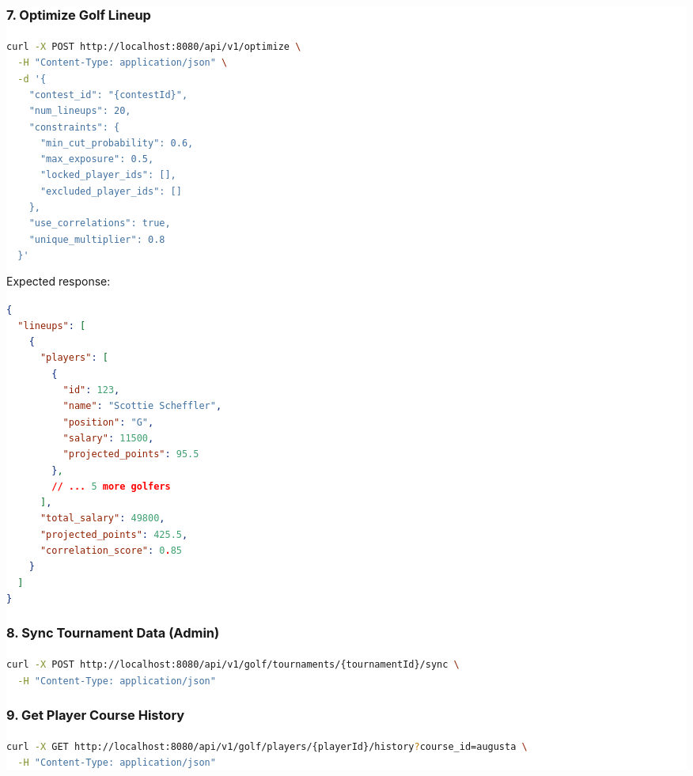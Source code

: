### 7. Optimize Golf Lineup
```bash
curl -X POST http://localhost:8080/api/v1/optimize \
  -H "Content-Type: application/json" \
  -d '{
    "contest_id": "{contestId}",
    "num_lineups": 20,
    "constraints": {
      "min_cut_probability": 0.6,
      "max_exposure": 0.5,
      "locked_player_ids": [],
      "excluded_player_ids": []
    },
    "use_correlations": true,
    "unique_multiplier": 0.8
  }'
```

Expected response:
```json
{
  "lineups": [
    {
      "players": [
        {
          "id": 123,
          "name": "Scottie Scheffler",
          "position": "G",
          "salary": 11500,
          "projected_points": 95.5
        },
        // ... 5 more golfers
      ],
      "total_salary": 49800,
      "projected_points": 425.5,
      "correlation_score": 0.85
    }
  ]
}
```

### 8. Sync Tournament Data (Admin)
```bash
curl -X POST http://localhost:8080/api/v1/golf/tournaments/{tournamentId}/sync \
  -H "Content-Type: application/json"
```

### 9. Get Player Course History
```bash
curl -X GET http://localhost:8080/api/v1/golf/players/{playerId}/history?course_id=augusta \
  -H "Content-Type: application/json"
```
